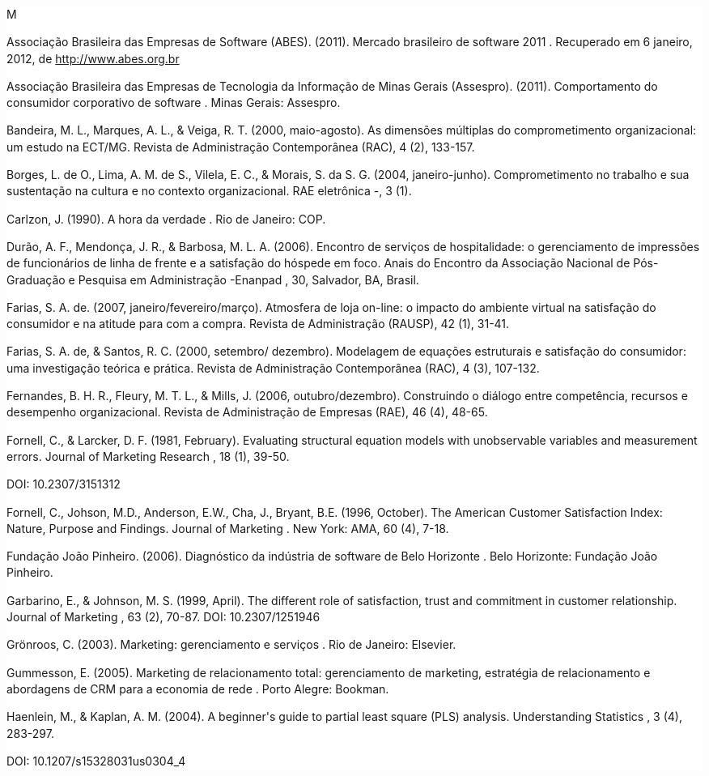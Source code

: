 M

Associação Brasileira das Empresas de Software (ABES). (2011). Mercado brasileiro de software 2011 . Recuperado em 6 janeiro, 2012, de http://www.abes.org.br

Associação Brasileira das Empresas de Tecnologia da Informação de Minas Gerais (Assespro). (2011). Comportamento do consumidor corporativo de software . Minas Gerais: Assespro.

Bandeira, M. L., Marques, A. L., &amp; Veiga, R. T. (2000, maio-agosto). As dimensões múltiplas do comprometimento organizacional: um estudo na ECT/MG. Revista de Administração Contemporânea (RAC), 4 (2), 133-157.

Borges, L. de O., Lima, A. M. de S., Vilela, E. C., &amp; Morais, S. da S. G. (2004, janeiro-junho). Comprometimento no trabalho e sua sustentação na cultura e no contexto organizacional. RAE   eletrônica -, 3 (1).

Carlzon, J. (1990). A hora da verdade . Rio de Janeiro: COP.

Durão, A. F., Mendonça, J. R., &amp; Barbosa, M. L. A. (2006). Encontro de serviços de hospitalidade: o gerenciamento de impressões de funcionários de linha de frente e a satisfação do hóspede em foco. Anais do Encontro da Associação Nacional de Pós-Graduação e Pesquisa em Administração -Enanpad , 30, Salvador, BA, Brasil.

Farias, S. A. de. (2007, janeiro/fevereiro/março). Atmosfera de loja on-line: o impacto do ambiente virtual na satisfação do consumidor e na atitude para com a compra. Revista de Administração (RAUSP), 42 (1), 31-41.

Farias, S. A. de, &amp; Santos, R. C. (2000, setembro/ dezembro). Modelagem de equações estruturais e satisfação do consumidor: uma investigação teórica e prática. Revista de Administração Contemporânea (RAC), 4 (3), 107-132.

Fernandes, B. H. R., Fleury, M. T. L., &amp; Mills, J. (2006, outubro/dezembro). Construindo o diálogo entre competência, recursos e desempenho organizacional. Revista de Administração de Empresas (RAE), 46 (4), 48-65.

Fornell, C., &amp; Larcker, D. F. (1981, February). Evaluating structural equation models with unobservable variables and measurement errors. Journal of Marketing Research , 18 (1), 39-50.

DOI: 10.2307/3151312

Fornell, C., Johson, M.D., Anderson, E.W., Cha, J., Bryant, B.E. (1996, October).  The American Customer Satisfaction Index: Nature, Purpose and Findings. Journal of Marketing . New York: AMA, 60 (4), 7-18.

Fundação João Pinheiro. (2006). Diagnóstico da indústria de software de Belo Horizonte . Belo Horizonte: Fundação João Pinheiro.

Garbarino, E., &amp; Johnson, M. S. (1999, April). The different role of satisfaction, trust and commitment in customer relationship. Journal of Marketing , 63 (2), 70-87. DOI: 10.2307/1251946

Grönroos, C. (2003). Marketing: gerenciamento e serviços . Rio de Janeiro: Elsevier.

Gummesson, E. (2005). Marketing de relacionamento total: gerenciamento de marketing, estratégia de relacionamento e abordagens de CRM para a economia de rede . Porto Alegre: Bookman.

Haenlein, M., &amp; Kaplan, A. M. (2004). A beginner's guide to partial least square (PLS) analysis. Understanding Statistics , 3 (4), 283-297.

DOI: 10.1207/s15328031us0304\_4
